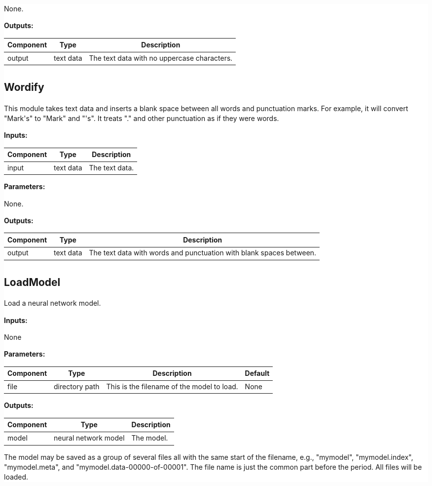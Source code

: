 None.

**Outputs:**

| Component | Type | Description |
| --------- | ---- | ----------- |
| output  | text data | The text data with no uppercase characters. |


## Wordify

This module takes text data and inserts a blank space between all words and punctuation marks. For example, it will convert "Mark's" to "Mark" and "'s". It treats "." and other punctuation as if they were words. 

**Inputs:**

| Component | Type | Description |
| --------- | ---- | ----------- |
| input  | text data | The text data. |

**Parameters:**

None.

**Outputs:**

| Component | Type | Description |
| --------- | ---- | ----------- |
| output  | text data | The text data with words and punctuation with blank spaces between. |



## LoadModel

Load a neural network model.

**Inputs:**

None

**Parameters:**

| Component | Type | Description | Default |
| --------- | ---- | ----------- | ------- |
| file | directory path | This is the filename of the model to load. | None |
**Outputs:**

| Component | Type | Description |
| --------- | ---- | ----------- |
| model  | neural network model | The model. |

The model may be saved as a group of several files all with the same start of the filename, e.g., "mymodel", "mymodel.index", "mymodel.meta", and "mymodel.data-00000-of-00001". The file name is just the common part before the period. All files will be loaded.
